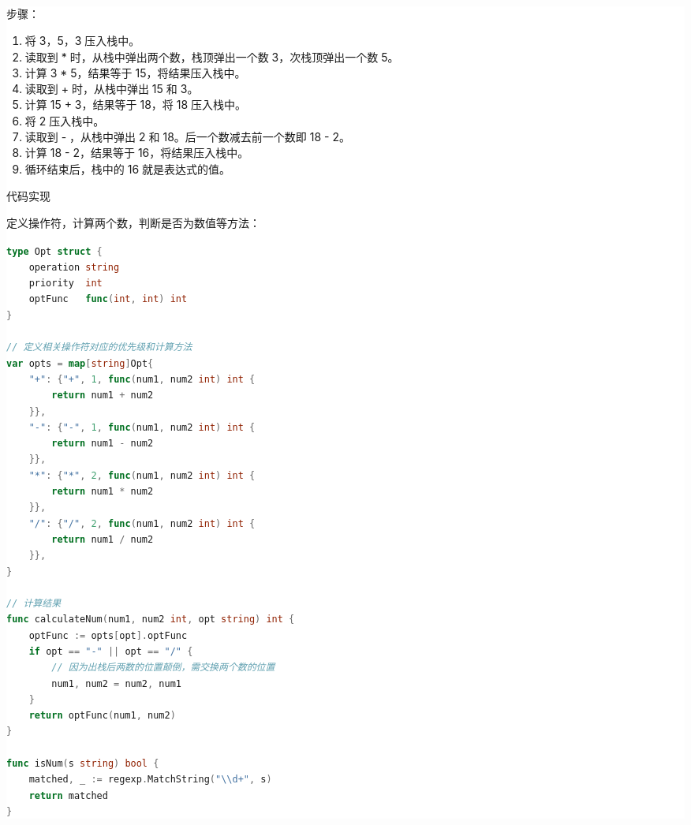 步骤：

1. 将 3，5，3 压入栈中。
2. 读取到 * 时，从栈中弹出两个数，栈顶弹出一个数 3，次栈顶弹出一个数 5。
3. 计算 3 * 5，结果等于 15，将结果压入栈中。
4. 读取到 + 时，从栈中弹出 15 和 3。
5. 计算 15 + 3，结果等于 18，将 18 压入栈中。
6. 将 2 压入栈中。
7. 读取到 - ，从栈中弹出 2 和 18。后一个数减去前一个数即 18 - 2。
8. 计算 18 - 2，结果等于 16，将结果压入栈中。
9. 循环结束后，栈中的 16 就是表达式的值。

代码实现

定义操作符，计算两个数，判断是否为数值等方法：

```go
type Opt struct {
    operation string
    priority  int
    optFunc   func(int, int) int
}

// 定义相关操作符对应的优先级和计算方法
var opts = map[string]Opt{
    "+": {"+", 1, func(num1, num2 int) int {
        return num1 + num2
    }},
    "-": {"-", 1, func(num1, num2 int) int {
        return num1 - num2
    }},
    "*": {"*", 2, func(num1, num2 int) int {
        return num1 * num2
    }},
    "/": {"/", 2, func(num1, num2 int) int {
        return num1 / num2
    }},
}

// 计算结果
func calculateNum(num1, num2 int, opt string) int {
    optFunc := opts[opt].optFunc
    if opt == "-" || opt == "/" {
        // 因为出栈后两数的位置颠倒，需交换两个数的位置
        num1, num2 = num2, num1
    }
    return optFunc(num1, num2)
}

func isNum(s string) bool {
    matched, _ := regexp.MatchString("\\d+", s)
    return matched
}
```
